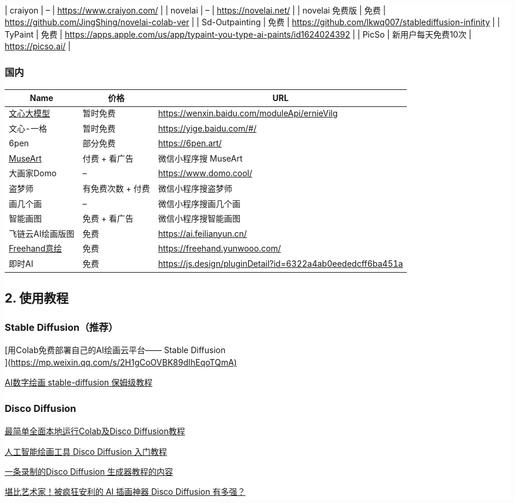 | craiyon | – | <https://www.craiyon.com/> |
| novelai | – | <https://novelai.net/> |
| novelai 免费版 | 免费 | <https://github.com/JingShing/novelai-colab-ver> |
| Sd-Outpainting | 免费 | <https://github.com/lkwq007/stablediffusion-infinity> |
| TyPaint | 免费 | <https://apps.apple.com/us/app/typaint-you-type-ai-paints/id1624024392> |
| PicSo | 新用户每天免费10次 | <https://picso.ai/> |

### 国内

| Name | 价格 | URL |
|---|---|---|
| [文心大模型](https://wenxin.baidu.com/moduleApi/ernieVilg?uid=1662457087375_978&traceid=) | 暂时免费 | <https://wenxin.baidu.com/moduleApi/ernieVilg> |
| 文心-一格 | 暂时免费 | <https://yige.baidu.com/#/> |
| 6pen | 部分免费 | <https://6pen.art/> |
| [MuseArt](https://link.zhihu.com/?target=https%3A//www.feishu.cn/invitation/page/add_contact/%3Ftoken%3Ddd8o7895-6809-42b5-9509-fe7d1c33216c) | 付费 + 看广告 | 微信小程序搜 MuseArt |
| 大画家Domo | – | <https://www.domo.cool/> |
| 盗梦师 | 有免费次数 + 付费 | 微信小程序搜盗梦师 |
| 画几个画 | – | 微信小程序搜画几个画 |
| 智能画图 | 免费 + 看广告 | 微信小程序搜智能画图 |
| 飞链云AI绘画版图 | 免费 | <https://ai.feilianyun.cn/> |
| [Freehand意绘](https://freehand.yunwooo.com/) | 免费 | <https://freehand.yunwooo.com/> |
| 即时AI | 免费 | <https://js.design/pluginDetail?id=6322a4ab0eededcff6ba451a> |

## 2. 使用教程

### Stable Diffusion（推荐）

\[用Colab免费部署自己的AI绘画云平台—— Stable Diffusion  
\](<https://mp.weixin.qq.com/s/2H1gCoOVBK89dIhEqoTQmA)>

[AI数字绘画 stable-diffusion 保姆级教程](https://mp.weixin.qq.com/s/nDnQuZn3hVgrwqWVada2cw)

### Disco Diffusion

[最简单全面本地运行Colab及Disco Diffusion教程](https://www.bilibili.com/read/cv16202697)

[人工智能绘画工具 Disco Diffusion 入门教程](https://www.zcool.com.cn/article/ZMTM3OTg3Mg==.html)

[一条录制的Disco Diffusion 生成器教程的内容](https://weibo.com/5519581673/LnZuxbAC8?type=repost)

[堪比艺术家！被疯狂安利的 AI 插画神器 Disco Diffusion 有多强？](https://www.uisdc.com/disco-diffusion)

